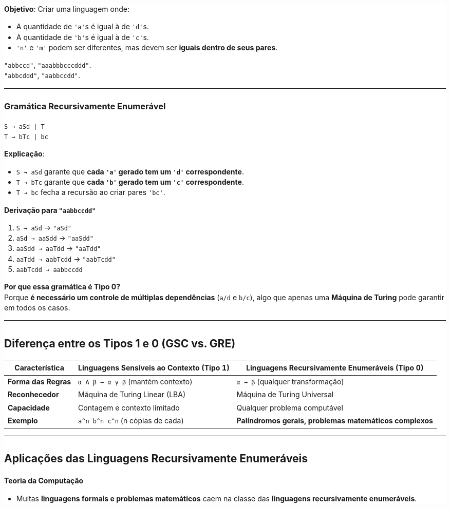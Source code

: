  **Objetivo**: Criar uma linguagem onde:  
- A quantidade de `'a'`s é igual à de `'d'`s.  
- A quantidade de `'b'`s é igual à de `'c'`s.  
- `'n'` e `'m'` podem ser diferentes, mas devem ser **iguais dentro de seus pares**.  

 `"abbccd"`, `"aaabbbcccddd"`.  
 `"abbcddd"`, `"aabbccdd"`.  

---

### **Gramática Recursivamente Enumerável**  

```
S → aSd | T
T → bTc | bc
```

 **Explicação**:  
- `S → aSd` garante que **cada `'a'` gerado tem um `'d'` correspondente**.  
- `T → bTc` garante que **cada `'b'` gerado tem um `'c'` correspondente**.  
- `T → bc` fecha a recursão ao criar pares `'bc'`.  

 **Derivação para `"aabbccdd"`**  

1. `S → aSd` → `"aSd"`  
2. `aSd → aaSdd` → `"aaSdd"`  
3. `aaSdd → aaTdd` → `"aaTdd"`  
4. `aaTdd → aabTcdd` → `"aabTcdd"`  
5. `aabTcdd → aabbccdd`   

 **Por que essa gramática é Tipo 0?**  
Porque **é necessário um controle de múltiplas dependências** (`a/d` e `b/c`), algo que apenas uma **Máquina de Turing** pode garantir em todos os casos.  

---

## **Diferença entre os Tipos 1 e 0 (GSC vs. GRE)**  

| **Característica**         | **Linguagens Sensíveis ao Contexto (Tipo 1)** | **Linguagens Recursivamente Enumeráveis (Tipo 0)** |
|---------------------------|--------------------------------|----------------------------------|
| **Forma das Regras**       | `α A β → α γ β` (mantém contexto) | `α → β` (qualquer transformação) |
| **Reconhecedor**           | Máquina de Turing Linear (LBA) | Máquina de Turing Universal |
| **Capacidade**             | Contagem e contexto limitado | Qualquer problema computável |
| **Exemplo**                | `a^n b^n c^n` (n cópias de cada) | **Palíndromos gerais, problemas matemáticos complexos** |

---

## **Aplicações das Linguagens Recursivamente Enumeráveis**  

 **Teoria da Computação**  
- Muitas **linguagens formais e problemas matemáticos** caem na classe das **linguagens recursivamente enumeráveis**.  
